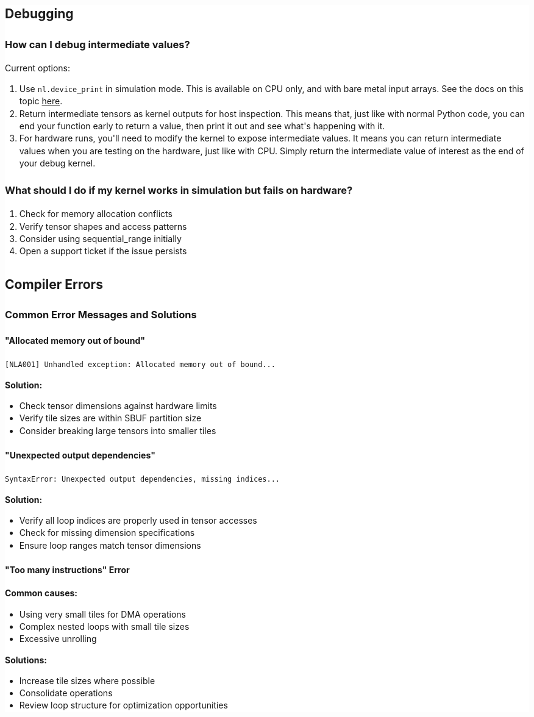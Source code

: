 ## Debugging

### How can I debug intermediate values?
Current options:
1. Use `nl.device_print` in simulation mode. This is available on CPU only, and with bare metal input arrays. See the docs on this topic [here](https://awsdocs-neuron.readthedocs-hosted.com/en/latest/general/nki/api/generated/nki.simulate_kernel.html).
2. Return intermediate tensors as kernel outputs for host inspection. This means that, just like with normal Python code, you can end your function early to return a value, then print it out and see what's happening with it.
3. For hardware runs, you'll need to modify the kernel to expose intermediate values. It means you can return intermediate values when you are testing on the hardware, just like with CPU. Simply return the intermediate value of interest as the end of your debug kernel.

### What should I do if my kernel works in simulation but fails on hardware?
1. Check for memory allocation conflicts
2. Verify tensor shapes and access patterns
3. Consider using sequential_range initially
4. Open a support ticket if the issue persists

## Compiler Errors

### Common Error Messages and Solutions

#### "Allocated memory out of bound"
```
[NLA001] Unhandled exception: Allocated memory out of bound...
```
**Solution:**
- Check tensor dimensions against hardware limits
- Verify tile sizes are within SBUF partition size
- Consider breaking large tensors into smaller tiles

#### "Unexpected output dependencies"
```
SyntaxError: Unexpected output dependencies, missing indices...
```
**Solution:**
- Verify all loop indices are properly used in tensor accesses
- Check for missing dimension specifications
- Ensure loop ranges match tensor dimensions

#### "Too many instructions" Error
**Common causes:**
- Using very small tiles for DMA operations
- Complex nested loops with small tile sizes
- Excessive unrolling

**Solutions:**
- Increase tile sizes where possible
- Consolidate operations
- Review loop structure for optimization opportunities
